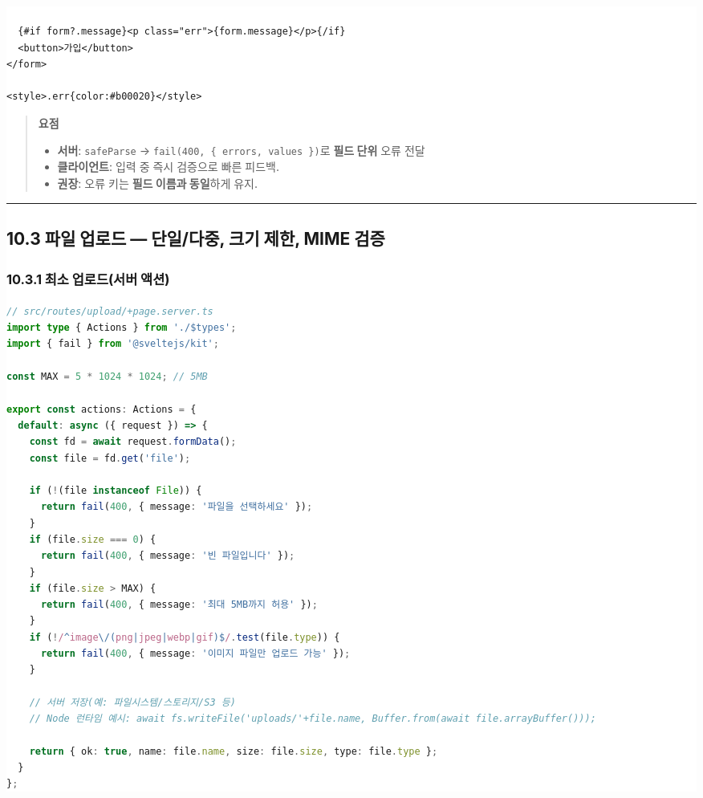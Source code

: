 ```svelte

  {#if form?.message}<p class="err">{form.message}</p>{/if}
  <button>가입</button>
</form>

<style>.err{color:#b00020}</style>
```

> **요점**  
> - **서버**: `safeParse` → `fail(400, { errors, values })`로 **필드 단위** 오류 전달  
> - **클라이언트**: 입력 중 즉시 검증으로 빠른 피드백.  
> - **권장**: 오류 키는 **필드 이름과 동일**하게 유지.

---

## 10.3 파일 업로드 — 단일/다중, 크기 제한, MIME 검증

### 10.3.1 최소 업로드(서버 액션)
```ts
// src/routes/upload/+page.server.ts
import type { Actions } from './$types';
import { fail } from '@sveltejs/kit';

const MAX = 5 * 1024 * 1024; // 5MB

export const actions: Actions = {
  default: async ({ request }) => {
    const fd = await request.formData();
    const file = fd.get('file');

    if (!(file instanceof File)) {
      return fail(400, { message: '파일을 선택하세요' });
    }
    if (file.size === 0) {
      return fail(400, { message: '빈 파일입니다' });
    }
    if (file.size > MAX) {
      return fail(400, { message: '최대 5MB까지 허용' });
    }
    if (!/^image\/(png|jpeg|webp|gif)$/.test(file.type)) {
      return fail(400, { message: '이미지 파일만 업로드 가능' });
    }

    // 서버 저장(예: 파일시스템/스토리지/S3 등)
    // Node 런타임 예시: await fs.writeFile('uploads/'+file.name, Buffer.from(await file.arrayBuffer()));

    return { ok: true, name: file.name, size: file.size, type: file.type };
  }
};
```

